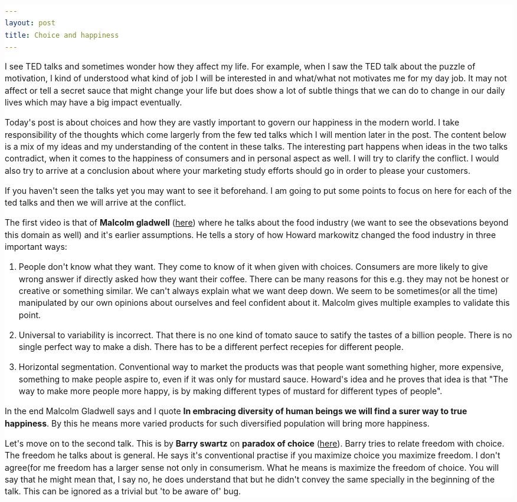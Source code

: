 ```yaml
---
layout: post
title: Choice and happiness
---
```

I see TED talks and sometimes wonder how they affect my life. For example, when I saw the TED talk about the puzzle of motivation, I kind of understood what kind of job I will be interested in and what/what not motivates me for my day job. It may not affect or tell a secret sauce that might change your life but does show a lot of subtle things that we can do to change in our daily lives which may have a big impact eventually.

Today's post is about choices and how they are vastly important to govern our happiness in the modern world. I take responsibility of the thoughts which come largerly from the few ted talks which I will mention later in the post. The content below is a mix of my ideas and my understanding of the content in these talks. The interesting part happens when ideas in the two talks contradict, when it comes to the happiness of consumers and in personal aspect as well. I will try to clarify the conflict. I would also try to arrive at a conclusion about where your marketing study efforts should go in order to please your customers. 

If you haven't seen the talks yet you may want to see it beforehand. I am going to put some points to focus on here for each of the ted talks and then we will arrive at the conflict.

The first video is that of __Malcolm gladwell__ ([here](https://www.ted.com/talks/malcolm_gladwell_on_spaghetti_sauce)) where he talks about the food industry (we want to see the obsevations beyond this domain as well) and it's earlier assumptions. He tells a story of how Howard markowitz changed the food industry in three important ways:

1. People don't know what they want. They come to know of it when given with choices. Consumers are more likely to give wrong answer if directly asked how they want their coffee. There can be many reasons for this e.g. they may not be honest or creative or something similar. We can't always explain what we want deep down. We seem to be sometimes(or all the time) manipulated by our own opinions about ourselves and feel confident about it. Malcolm gives multiple examples to validate this point. 

2. Universal to variability is incorrect. That there is no one kind of tomato sauce to satify the tastes of a billion people. There is no single perfect way to make a dish. There has to be a different perfect recepies for different people. 

3. Horizontal segmentation. Conventional way to market the products was that people want something higher, more expensive, something to make people aspire to, even if it was only for mustard sauce. Howard's idea and he proves that idea is that "The way to make more people more happy, is by making different types of mustard for different types of people". 

In the end Malcolm Gladwell says and I quote __In embracing diversity of human beings we will find a surer way to true happiness__. By this he means more varied products for such diversified population will bring more happiness.

Let's move on to the second talk. This is by __Barry swartz__ on __paradox of choice__ ([here](https://www.ted.com/talks/barry_schwartz_on_the_paradox_of_choice)). Barry tries to relate freedom with choice. The freedom he talks about is general. He says it's conventional practise if you maximize choice you maximize freedom. I don't agree(for me freedom has a larger sense not only in consumerism. What he means is maximize the freedom of choice. You will say that he might mean that, I say no, he does understand that but he didn't convey the same specially in the beginning of the talk. This can be ignored as a trivial but 'to be aware of' bug. 
